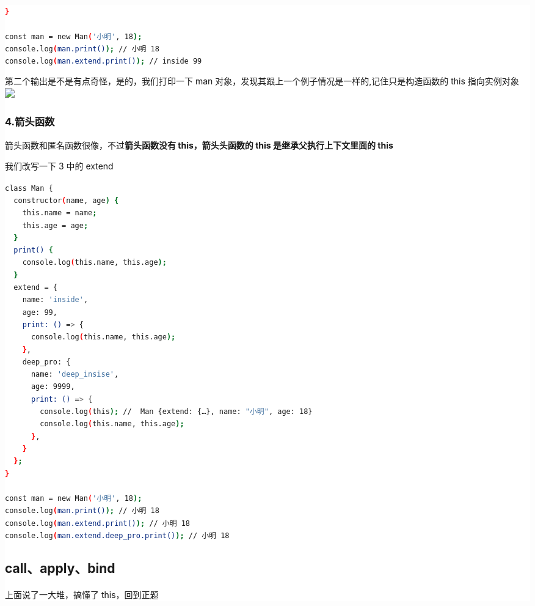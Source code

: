 ```bash
}

const man = new Man('小明', 18);
console.log(man.print()); // 小明 18
console.log(man.extend.print()); // inside 99
```

第二个输出是不是有点奇怪，是的，我们打印一下 man 对象，发现其跟上一个例子情况是一样的,记住只是构造函数的 this 指向实例对象
![](https://upload-images.jianshu.io/upload_images/10390288-04cc3cad23df99d9.png?imageMogr2/auto-orient/strip%7CimageView2/2/w/1240)

### 4.箭头函数

箭头函数和匿名函数很像，不过**箭头函数没有 this，箭头头函数的 this 是继承父执行上下文里面的 this**

我们改写一下 3 中的 extend

```bash
class Man {
  constructor(name, age) {
    this.name = name;
    this.age = age;
  }
  print() {
    console.log(this.name, this.age);
  }
  extend = {
    name: 'inside',
    age: 99,
    print: () => {
      console.log(this.name, this.age);
    },
    deep_pro: {
      name: 'deep_insise',
      age: 9999,
      print: () => {
        console.log(this); //  Man {extend: {…}, name: "小明", age: 18}
        console.log(this.name, this.age);
      },
    }
  };
}

const man = new Man('小明', 18);
console.log(man.print()); // 小明 18
console.log(man.extend.print()); // 小明 18
console.log(man.extend.deep_pro.print()); // 小明 18
```

## call、apply、bind

上面说了一大堆，搞懂了 this，回到正题
